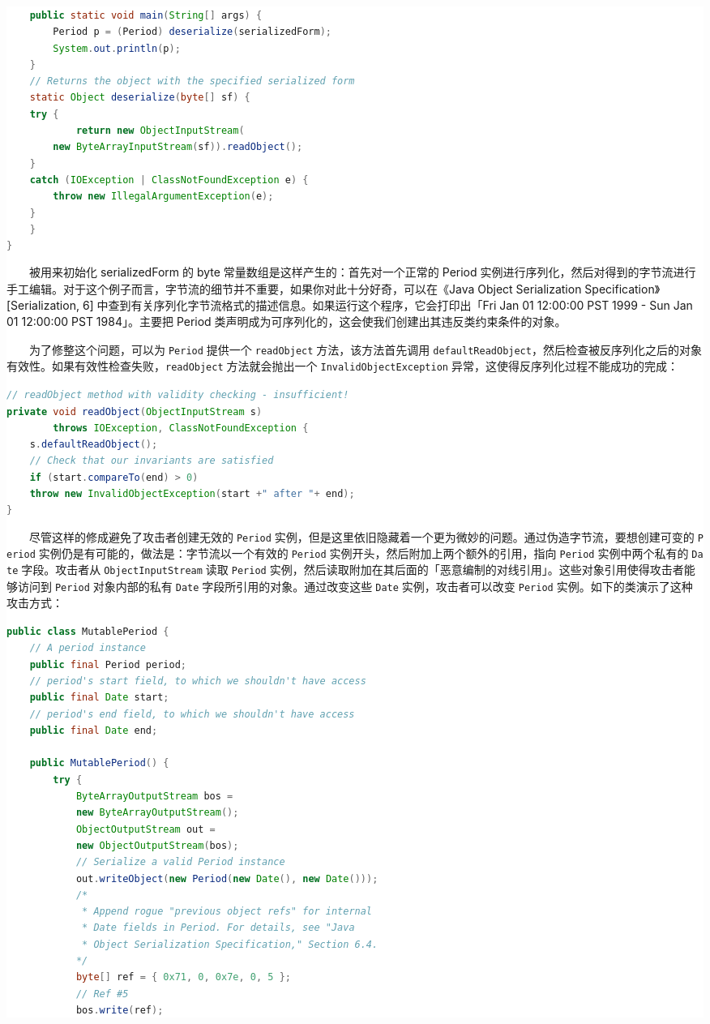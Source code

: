 ```java
    public static void main(String[] args) {
        Period p = (Period) deserialize(serializedForm);
        System.out.println(p);
    }
    // Returns the object with the specified serialized form
    static Object deserialize(byte[] sf) {
    try {
            return new ObjectInputStream(
        new ByteArrayInputStream(sf)).readObject();
    }
    catch (IOException | ClassNotFoundException e) {
        throw new IllegalArgumentException(e);
    }
    }
}
```

　　被用来初始化 serializedForm 的 byte 常量数组是这样产生的：首先对一个正常的 Period 实例进行序列化，然后对得到的字节流进行手工编辑。对于这个例子而言，字节流的细节并不重要，如果你对此十分好奇，可以在《Java Object Serialization Specification》[Serialization, 6] 中查到有关序列化字节流格式的描述信息。如果运行这个程序，它会打印出「Fri Jan 01 12:00:00 PST 1999 - Sun Jan 01 12:00:00 PST 1984」。主要把 Period 类声明成为可序列化的，这会使我们创建出其违反类约束条件的对象。

　　为了修整这个问题，可以为 `Period` 提供一个 `readObject` 方法，该方法首先调用 `defaultReadObject`，然后检查被反序列化之后的对象有效性。如果有效性检查失败，`readObject` 方法就会抛出一个 `InvalidObjectException` 异常，这使得反序列化过程不能成功的完成：

```java
// readObject method with validity checking - insufficient!
private void readObject(ObjectInputStream s)
        throws IOException, ClassNotFoundException {
    s.defaultReadObject();
    // Check that our invariants are satisfied
    if (start.compareTo(end) > 0)
    throw new InvalidObjectException(start +" after "+ end);
}
```

　　尽管这样的修成避免了攻击者创建无效的 `Period` 实例，但是这里依旧隐藏着一个更为微妙的问题。通过伪造字节流，要想创建可变的 `Period` 实例仍是有可能的，做法是：字节流以一个有效的 `Period` 实例开头，然后附加上两个额外的引用，指向 `Period` 实例中两个私有的 `Date` 字段。攻击者从 `ObjectInputStream` 读取 `Period` 实例，然后读取附加在其后面的「恶意编制的对线引用」。这些对象引用使得攻击者能够访问到 `Period` 对象内部的私有 `Date` 字段所引用的对象。通过改变这些 `Date` 实例，攻击者可以改变 `Period` 实例。如下的类演示了这种攻击方式：
　
```java
public class MutablePeriod {
    // A period instance
    public final Period period;
    // period's start field, to which we shouldn't have access
    public final Date start;
    // period's end field, to which we shouldn't have access
    public final Date end;
    
    public MutablePeriod() {
        try {
            ByteArrayOutputStream bos =
            new ByteArrayOutputStream();
            ObjectOutputStream out =
            new ObjectOutputStream(bos);
            // Serialize a valid Period instance
            out.writeObject(new Period(new Date(), new Date()));
            /*
             * Append rogue "previous object refs" for internal
             * Date fields in Period. For details, see "Java
             * Object Serialization Specification," Section 6.4.
            */
            byte[] ref = { 0x71, 0, 0x7e, 0, 5 };
            // Ref #5
            bos.write(ref);
```